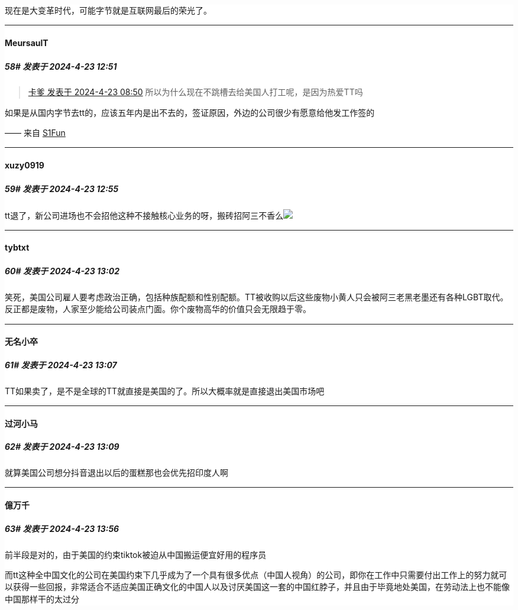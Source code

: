 现在是大变革时代，可能字节就是互联网最后的荣光了。


*****

####  MeursaulT  
##### 58#       发表于 2024-4-23 12:51

<blockquote><a href="httphttps://bbs.saraba1st.com/2b/forum.php?mod=redirect&amp;goto=findpost&amp;pid=64685708&amp;ptid=2181001" target="_blank">卡爹 发表于 2024-4-23 08:50</a>
所以为什么现在不跳槽去给美国人打工呢，是因为热爱TT吗</blockquote>
如果是从国内字节去tt的，应该五年内是出不去的，签证原因，外边的公司很少有愿意给他发工作签的

—— 来自 [S1Fun](https://s1fun.koalcat.com)


*****

####  xuzy0919  
##### 59#       发表于 2024-4-23 12:55

tt退了，新公司进场也不会招他这种不接触核心业务的呀，搬砖招阿三不香么<img src="https://static.saraba1st.com/image/smiley/face2017/002.png" referrerpolicy="no-referrer">


*****

####  tybtxt  
##### 60#       发表于 2024-4-23 13:02

笑死，美国公司雇人要考虑政治正确，包括种族配额和性别配额。TT被收购以后这些废物小黄人只会被阿三老黑老墨还有各种LGBT取代。反正都是废物，人家至少能给公司装点门面。你个废物高华的价值只会无限趋于零。


*****

####  无名小卒  
##### 61#       发表于 2024-4-23 13:07

TT如果卖了，是不是全球的TT就直接是美国的了。所以大概率就是直接退出美国市场吧

*****

####  过河小马  
##### 62#       发表于 2024-4-23 13:09

就算美国公司想分抖音退出以后的蛋糕那也会优先招印度人啊


*****

####  億万千  
##### 63#       发表于 2024-4-23 13:56

前半段是对的，由于美国的约束tiktok被迫从中国搬运便宜好用的程序员

而tt这种全中国文化的公司在美国约束下几乎成为了一个具有很多优点（中国人视角）的公司，即你在工作中只需要付出工作上的努力就可以获得一些回报，非常适合不适应美国正确文化的中国人以及讨厌美国这一套的中国红脖子，并且由于毕竟地处美国，在劳动法上也不能像中国那样干的太过分
